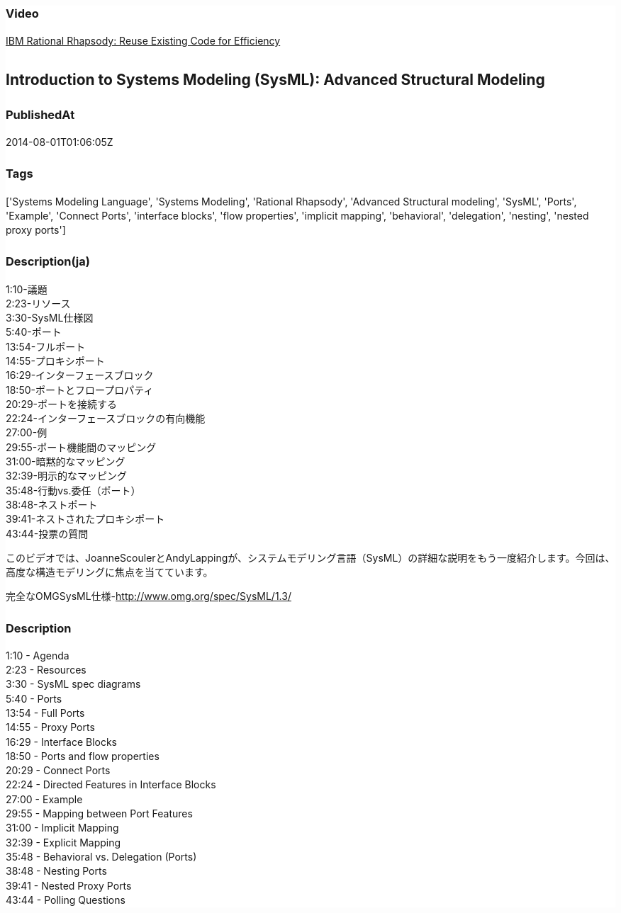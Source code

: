 ### Video
[IBM Rational Rhapsody: Reuse Existing Code for Efficiency](https://youtu.be/dFw4YiuCt3U)


## Introduction to Systems Modeling (SysML): Advanced Structural Modeling

### PublishedAt
2014-08-01T01:06:05Z

### Tags
['Systems Modeling Language', 'Systems Modeling', 'Rational Rhapsody', 'Advanced Structural modeling', 'SysML', 'Ports', 'Example', 'Connect Ports', 'interface blocks', 'flow properties', 'implicit mapping', 'behavioral', 'delegation', 'nesting', 'nested proxy ports']

### Description(ja)
1:10-議題  
2:23-リソース  
3:30-SysML仕様図  
5:40-ポート  
13:54-フルポート  
14:55-プロキシポート  
16:29-インターフェースブロック  
18:50-ポートとフロープロパティ  
20:29-ポートを接続する  
22:24-インターフェースブロックの有向機能  
27:00-例  
29:55-ポート機能間のマッピング  
31:00-暗黙的なマッピング  
32:39-明示的なマッピング  
35:48-行動vs.委任（ポート）  
38:48-ネストポート  
39:41-ネストされたプロキシポート  
43:44-投票の質問  
  
このビデオでは、JoanneScoulerとAndyLappingが、システムモデリング言語（SysML）の詳細な説明をもう一度紹介します。今回は、高度な構造モデリングに焦点を当てています。  
  
完全なOMGSysML仕様-http://www.omg.org/spec/SysML/1.3/

### Description
1:10 - Agenda  
2:23 - Resources  
3:30 - SysML spec diagrams  
5:40 - Ports  
13:54 - Full Ports  
14:55 - Proxy Ports  
16:29 - Interface Blocks  
18:50 - Ports and flow properties  
20:29 - Connect Ports  
22:24 - Directed Features in Interface Blocks  
27:00 - Example  
29:55 - Mapping between Port Features  
31:00 - Implicit Mapping  
32:39 - Explicit Mapping  
35:48 - Behavioral vs. Delegation (Ports)  
38:48 - Nesting Ports  
39:41 - Nested Proxy Ports  
43:44 - Polling Questions  
  